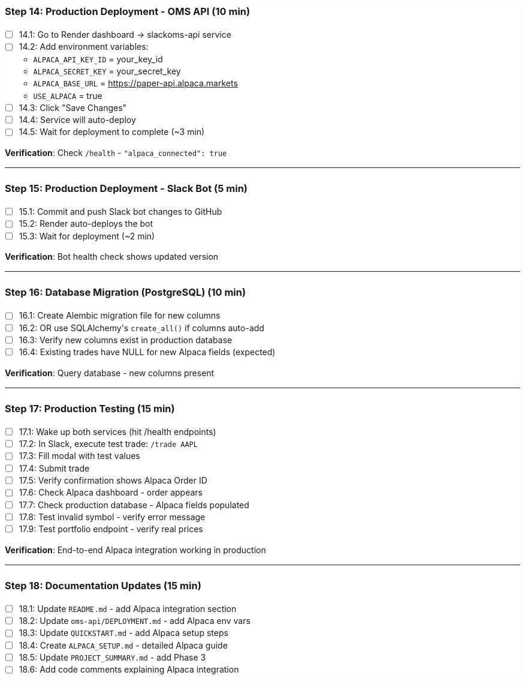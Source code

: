 
### **Step 14: Production Deployment - OMS API** (10 min)
- [ ] 14.1: Go to Render dashboard → slackoms-api service
- [ ] 14.2: Add environment variables:
  - `ALPACA_API_KEY_ID` = your_key_id
  - `ALPACA_SECRET_KEY` = your_secret_key
  - `ALPACA_BASE_URL` = https://paper-api.alpaca.markets
  - `USE_ALPACA` = true
- [ ] 14.3: Click "Save Changes"
- [ ] 14.4: Service will auto-deploy
- [ ] 14.5: Wait for deployment to complete (~3 min)

**Verification**: Check `/health` - `"alpaca_connected": true`

---

### **Step 15: Production Deployment - Slack Bot** (5 min)
- [ ] 15.1: Commit and push Slack bot changes to GitHub
- [ ] 15.2: Render auto-deploys the bot
- [ ] 15.3: Wait for deployment (~2 min)

**Verification**: Bot health check shows updated version

---

### **Step 16: Database Migration (PostgreSQL)** (10 min)
- [ ] 16.1: Create Alembic migration file for new columns
- [ ] 16.2: OR use SQLAlchemy's `create_all()` if columns auto-add
- [ ] 16.3: Verify new columns exist in production database
- [ ] 16.4: Existing trades have NULL for new Alpaca fields (expected)

**Verification**: Query database - new columns present

---

### **Step 17: Production Testing** (15 min)
- [ ] 17.1: Wake up both services (hit /health endpoints)
- [ ] 17.2: In Slack, execute test trade: `/trade AAPL`
- [ ] 17.3: Fill modal with test values
- [ ] 17.4: Submit trade
- [ ] 17.5: Verify confirmation shows Alpaca Order ID
- [ ] 17.6: Check Alpaca dashboard - order appears
- [ ] 17.7: Check production database - Alpaca fields populated
- [ ] 17.8: Test invalid symbol - verify error message
- [ ] 17.9: Test portfolio endpoint - verify real prices

**Verification**: End-to-end Alpaca integration working in production

---

### **Step 18: Documentation Updates** (15 min)
- [ ] 18.1: Update `README.md` - add Alpaca integration section
- [ ] 18.2: Update `oms-api/DEPLOYMENT.md` - add Alpaca env vars
- [ ] 18.3: Update `QUICKSTART.md` - add Alpaca setup steps
- [ ] 18.4: Create `ALPACA_SETUP.md` - detailed Alpaca guide
- [ ] 18.5: Update `PROJECT_SUMMARY.md` - add Phase 3
- [ ] 18.6: Add code comments explaining Alpaca integration
